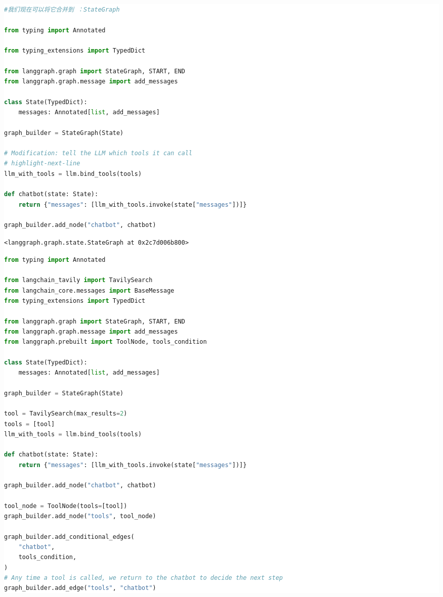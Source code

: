 
```python
#我们现在可以将它合并到 ：StateGraph

from typing import Annotated

from typing_extensions import TypedDict

from langgraph.graph import StateGraph, START, END
from langgraph.graph.message import add_messages

class State(TypedDict):
    messages: Annotated[list, add_messages]

graph_builder = StateGraph(State)

# Modification: tell the LLM which tools it can call
# highlight-next-line
llm_with_tools = llm.bind_tools(tools)

def chatbot(state: State):
    return {"messages": [llm_with_tools.invoke(state["messages"])]}

graph_builder.add_node("chatbot", chatbot)
```




    <langgraph.graph.state.StateGraph at 0x2c7d006b800>




```python
from typing import Annotated

from langchain_tavily import TavilySearch
from langchain_core.messages import BaseMessage
from typing_extensions import TypedDict

from langgraph.graph import StateGraph, START, END
from langgraph.graph.message import add_messages
from langgraph.prebuilt import ToolNode, tools_condition

class State(TypedDict):
    messages: Annotated[list, add_messages]

graph_builder = StateGraph(State)

tool = TavilySearch(max_results=2)
tools = [tool]
llm_with_tools = llm.bind_tools(tools)

def chatbot(state: State):
    return {"messages": [llm_with_tools.invoke(state["messages"])]}

graph_builder.add_node("chatbot", chatbot)

tool_node = ToolNode(tools=[tool])
graph_builder.add_node("tools", tool_node)

graph_builder.add_conditional_edges(
    "chatbot",
    tools_condition,
)
# Any time a tool is called, we return to the chatbot to decide the next step
graph_builder.add_edge("tools", "chatbot")
```